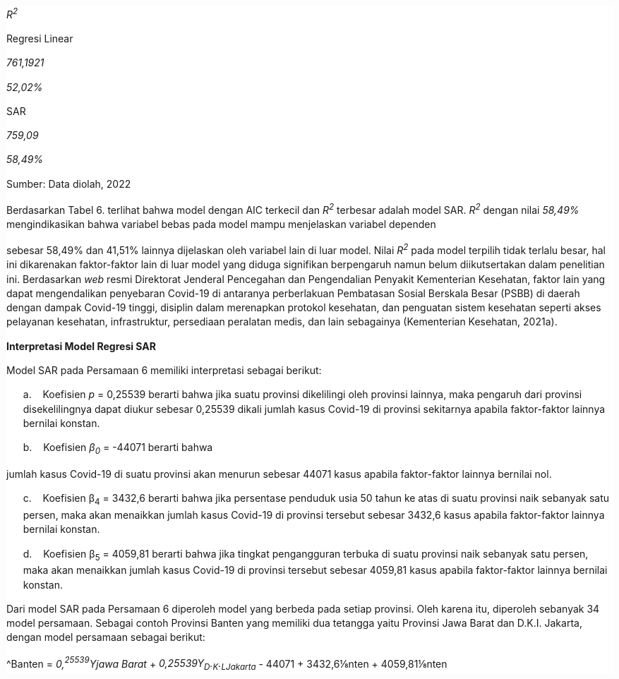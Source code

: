 <p><span class="font4" style="font-style:italic;">R<sup>2</sup></span></p></td></tr>
<tr><td style="vertical-align:middle;">
<p><span class="font4">Regresi Linear</span></p></td><td style="vertical-align:middle;">
<p><span class="font4" style="font-style:italic;">761,1921</span></p></td><td style="vertical-align:middle;">
<p><span class="font4" style="font-style:italic;">52,02%</span></p></td></tr>
<tr><td style="vertical-align:middle;">
<p><span class="font4">SAR</span></p></td><td style="vertical-align:middle;">
<p><span class="font4" style="font-style:italic;">759,09</span></p></td><td style="vertical-align:middle;">
<p><span class="font4" style="font-style:italic;">58,49%</span></p></td></tr>
</table>
<p><span class="font4">Sumber: Data diolah, 2022</span></p>
<p><span class="font5">Berdasarkan Tabel 6. terlihat bahwa model dengan AIC terkecil dan </span><span class="font5" style="font-style:italic;">R<sup>2</sup></span><span class="font5"> terbesar adalah model SAR. </span><span class="font5" style="font-style:italic;">R<sup>2</sup></span><span class="font5"> dengan nilai </span><span class="font5" style="font-style:italic;">58,49% </span><span class="font5">mengindikasikan bahwa variabel bebas pada model mampu menjelaskan variabel dependen</span></p>
<p><span class="font5">sebesar 58,49% dan 41,51% lainnya dijelaskan oleh variabel lain di luar model. Nilai </span><span class="font5" style="font-style:italic;">R<sup>2</sup></span><span class="font5"> pada model terpilih tidak terlalu besar, hal ini dikarenakan faktor-faktor lain di luar model yang diduga signifikan berpengaruh namun belum diikutsertakan dalam penelitian ini. Berdasarkan </span><span class="font5" style="font-style:italic;">web</span><span class="font5"> resmi Direktorat Jenderal Pencegahan dan Pengendalian Penyakit Kementerian Kesehatan, faktor lain yang dapat mengendalikan penyebaran Covid-19 di antaranya perberlakuan Pembatasan Sosial Berskala Besar (PSBB) di daerah dengan dampak Covid-19 tinggi, disiplin dalam merenapkan protokol kesehatan, dan penguatan sistem kesehatan seperti akses pelayanan kesehatan, infrastruktur, persediaan peralatan medis, dan lain sebagainya (Kementerian Kesehatan, 2021a).</span></p>
<p><span class="font5" style="font-weight:bold;">Interpretasi Model Regresi SAR</span></p>
<p><span class="font5">Model SAR pada Persamaan 6 memiliki interpretasi sebagai berikut:</span></p>
<ul style="list-style:none;"><li>
<p><span class="font5">a. &nbsp;&nbsp;&nbsp;Koefisien </span><span class="font5" style="font-style:italic;">p</span><span class="font5"> = 0,25539 berarti bahwa jika suatu provinsi dikelilingi oleh provinsi lainnya, maka pengaruh dari provinsi disekelilingnya dapat diukur sebesar 0,25539 dikali jumlah kasus Covid-19 di provinsi sekitarnya apabila faktor-faktor lainnya bernilai konstan.</span></p></li>
<li>
<p><span class="font5">b. &nbsp;&nbsp;&nbsp;Koefisien </span><span class="font5" style="font-style:italic;">β<sub>0</sub></span><span class="font5"> = -44071 berarti bahwa</span></p></li></ul>
<p><span class="font5">jumlah kasus Covid-19 di suatu provinsi akan menurun sebesar 44071 kasus apabila faktor-faktor lainnya bernilai nol.</span></p>
<ul style="list-style:none;"><li>
<p><span class="font5">c. &nbsp;&nbsp;&nbsp;Koefisien β<sub>4</sub> = 3432,6 berarti bahwa jika persentase penduduk usia 50 tahun ke atas di suatu provinsi naik sebanyak satu persen, maka akan menaikkan jumlah kasus Covid-19 di provinsi tersebut sebesar 3432,6 kasus apabila faktor-faktor lainnya bernilai konstan.</span></p></li>
<li>
<p><span class="font5">d. &nbsp;&nbsp;&nbsp;Koefisien β<sub>5</sub> = 4059,81 berarti bahwa jika tingkat pengangguran terbuka di suatu provinsi naik sebanyak satu persen, maka akan menaikkan jumlah kasus Covid-19 di provinsi tersebut sebesar 4059,81 kasus apabila faktor-faktor lainnya bernilai konstan.</span></p></li></ul>
<p><span class="font5">Dari model SAR pada Persamaan 6 diperoleh model yang berbeda pada setiap provinsi. Oleh karena itu, diperoleh sebanyak 34 model persamaan. Sebagai contoh Provinsi Banten yang memiliki dua tetangga yaitu Provinsi Jawa Barat dan D.K.I. Jakarta, dengan model persamaan sebagai berikut:</span></p>
<p><span class="font5">^</span><span class="font2">Banten </span><span class="font5">= </span><span class="font5" style="font-style:italic;">0,</span><span class="font2" style="font-style:italic;"><sup>25539</sup></span><span class="font5" style="font-style:italic;">Y</span><span class="font2" style="font-style:italic;">jawa Barat</span><span class="font5"> + </span><span class="font5" style="font-style:italic;">0,25539Y<sub>D</sub>.<sub>K</sub>.<sub>LJakarta</sub></span><span class="font5"> - 44071 + 3432,6⅛</span><span class="font2">nten </span><span class="font5">+ 4059,81⅛</span><span class="font2">nten</span></p>